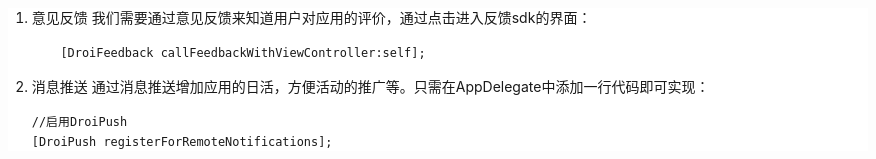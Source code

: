 1. 意见反馈
我们需要通过意见反馈来知道用户对应用的评价，通过点击进入反馈sdk的界面：

    ``` Object-C
        [DroiFeedback callFeedbackWithViewController:self];
    ```

2. 消息推送
通过消息推送增加应用的日活，方便活动的推广等。只需在AppDelegate中添加一行代码即可实现：

    ``` Object-C
    //启用DroiPush
    [DroiPush registerForRemoteNotifications];
    ```
